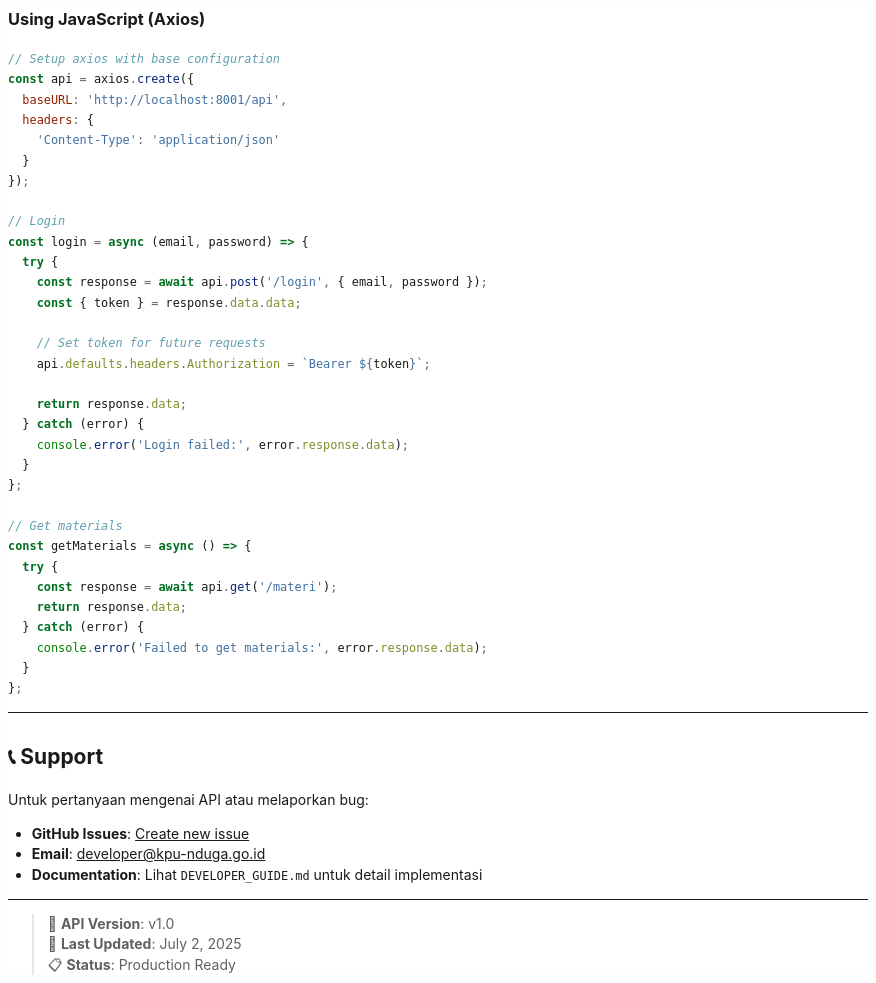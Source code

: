 ### Using JavaScript (Axios)

```javascript
// Setup axios with base configuration
const api = axios.create({
  baseURL: 'http://localhost:8001/api',
  headers: {
    'Content-Type': 'application/json'
  }
});

// Login
const login = async (email, password) => {
  try {
    const response = await api.post('/login', { email, password });
    const { token } = response.data.data;
    
    // Set token for future requests
    api.defaults.headers.Authorization = `Bearer ${token}`;
    
    return response.data;
  } catch (error) {
    console.error('Login failed:', error.response.data);
  }
};

// Get materials
const getMaterials = async () => {
  try {
    const response = await api.get('/materi');
    return response.data;
  } catch (error) {
    console.error('Failed to get materials:', error.response.data);
  }
};
```

---

## 📞 Support

Untuk pertanyaan mengenai API atau melaporkan bug:

- **GitHub Issues**: [Create new issue](https://github.com/your-repo/issues)
- **Email**: developer@kpu-nduga.go.id
- **Documentation**: Lihat `DEVELOPER_GUIDE.md` untuk detail implementasi

---

> 🚀 **API Version**: v1.0  
> 🔄 **Last Updated**: July 2, 2025  
> 📋 **Status**: Production Ready
